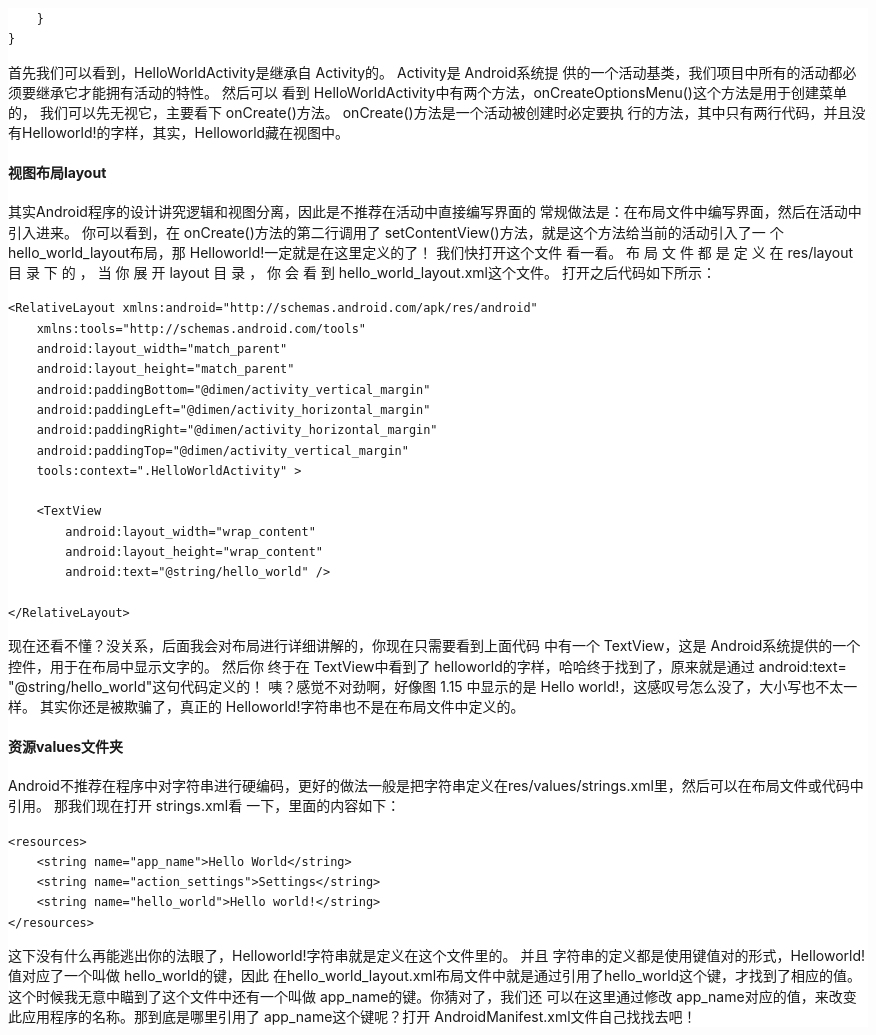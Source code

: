 ~~~~
    } 
} 
~~~~
首先我们可以看到，HelloWorldActivity是继承自 Activity的。
Activity是 Android系统提 供的一个活动基类，我们项目中所有的活动都必须要继承它才能拥有活动的特性。
然后可以 看到 HelloWorldActivity中有两个方法，onCreateOptionsMenu()这个方法是用于创建菜单的， 我们可以先无视它，主要看下 onCreate()方法。
onCreate()方法是一个活动被创建时必定要执 行的方法，其中只有两行代码，并且没有Helloworld!的字样，其实，Helloworld藏在视图中。

#### 视图布局layout
其实Android程序的设计讲究逻辑和视图分离，因此是不推荐在活动中直接编写界面的
常规做法是：在布局文件中编写界面，然后在活动中引入进来。
你可以看到，在 onCreate()方法的第二行调用了 setContentView()方法，就是这个方法给当前的活动引入了一 个 hello_world_layout布局，那 Helloworld!一定就是在这里定义的了！
我们快打开这个文件 看一看。 布 局 文 件 都 是 定 义 在 res/layout 目 录 下 的 ， 当 你 展 开 layout 目 录 ， 你 会 看 到 hello_world_layout.xml这个文件。
打开之后代码如下所示： 
~~~~
<RelativeLayout xmlns:android="http://schemas.android.com/apk/res/android"
    xmlns:tools="http://schemas.android.com/tools"
    android:layout_width="match_parent"
    android:layout_height="match_parent"
    android:paddingBottom="@dimen/activity_vertical_margin" 
    android:paddingLeft="@dimen/activity_horizontal_margin" 
    android:paddingRight="@dimen/activity_horizontal_margin" 
    android:paddingTop="@dimen/activity_vertical_margin" 
    tools:context=".HelloWorldActivity" > 

    <TextView 
        android:layout_width="wrap_content" 
        android:layout_height="wrap_content" 
        android:text="@string/hello_world" /> 

</RelativeLayout>  
~~~~
现在还看不懂？没关系，后面我会对布局进行详细讲解的，你现在只需要看到上面代码 中有一个 TextView，这是 Android系统提供的一个控件，用于在布局中显示文字的。
然后你 终于在 TextView中看到了 helloworld的字样，哈哈终于找到了，原来就是通过 android:text= "@string/hello_world"这句代码定义的！
咦？感觉不对劲啊，好像图 1.15 中显示的是 Hello world!，这感叹号怎么没了，大小写也不太一样。 
其实你还是被欺骗了，真正的 Helloworld!字符串也不是在布局文件中定义的。

#### 资源values文件夹
Android不推荐在程序中对字符串进行硬编码，更好的做法一般是把字符串定义在res/values/strings.xml里，然后可以在布局文件或代码中引用。
那我们现在打开 strings.xml看 一下，里面的内容如下：
~~~~
<resources> 
    <string name="app_name">Hello World</string> 
    <string name="action_settings">Settings</string> 
    <string name="hello_world">Hello world!</string> 
</resources> 
~~~~

这下没有什么再能逃出你的法眼了，Helloworld!字符串就是定义在这个文件里的。
并且 字符串的定义都是使用键值对的形式，Helloworld!值对应了一个叫做 hello_world的键，因此 在hello_world_layout.xml布局文件中就是通过引用了hello_world这个键，才找到了相应的值。 
这个时候我无意中瞄到了这个文件中还有一个叫做 app_name的键。你猜对了，我们还 可以在这里通过修改 app_name对应的值，来改变此应用程序的名称。那到底是哪里引用了 app_name这个键呢？打开 AndroidManifest.xml文件自己找找去吧！
